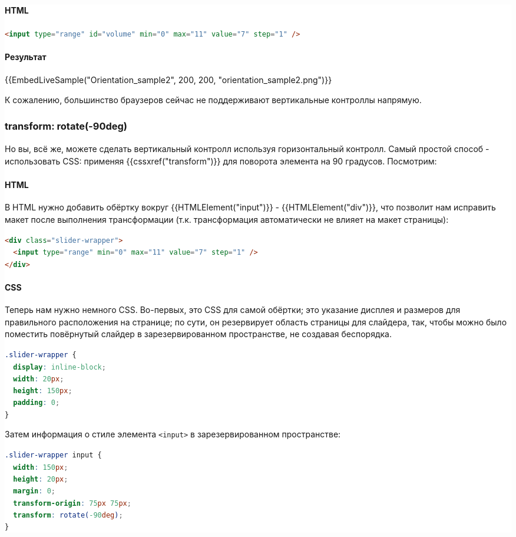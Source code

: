 #### HTML

```html
<input type="range" id="volume" min="0" max="11" value="7" step="1" />
```

#### Результат

{{EmbedLiveSample("Orientation_sample2", 200, 200, "orientation_sample2.png")}}

К сожалению, большинство браузеров сейчас не поддерживают вертикальные контроллы напрямую.

### transform: rotate(-90deg)

Но вы, всё же, можете сделать вертикальный контролл используя горизонтальный контролл. Самый простой способ - использовать CSS: применяя {{cssxref("transform")}} для поворота элемента на 90 градусов. Посмотрим:

#### HTML

В HTML нужно добавить обёртку вокруг {{HTMLElement("input")}} - {{HTMLElement("div")}}, что позволит нам исправить макет после выполнения трансформации (т.к. трансформация автоматически не влияет на макет страницы):

```html
<div class="slider-wrapper">
  <input type="range" min="0" max="11" value="7" step="1" />
</div>
```

#### CSS

Теперь нам нужно немного CSS. Во-первых, это CSS для самой обёртки; это указание дисплея и размеров для правильного расположения на странице; по сути, он резервирует область страницы для слайдера, так, чтобы можно было поместить повёрнутый слайдер в зарезервированном пространстве, не создавая беспорядка.

```css
.slider-wrapper {
  display: inline-block;
  width: 20px;
  height: 150px;
  padding: 0;
}
```

Затем информация о стиле элемента `<input>` в зарезервированном пространстве:

```css
.slider-wrapper input {
  width: 150px;
  height: 20px;
  margin: 0;
  transform-origin: 75px 75px;
  transform: rotate(-90deg);
}
```
